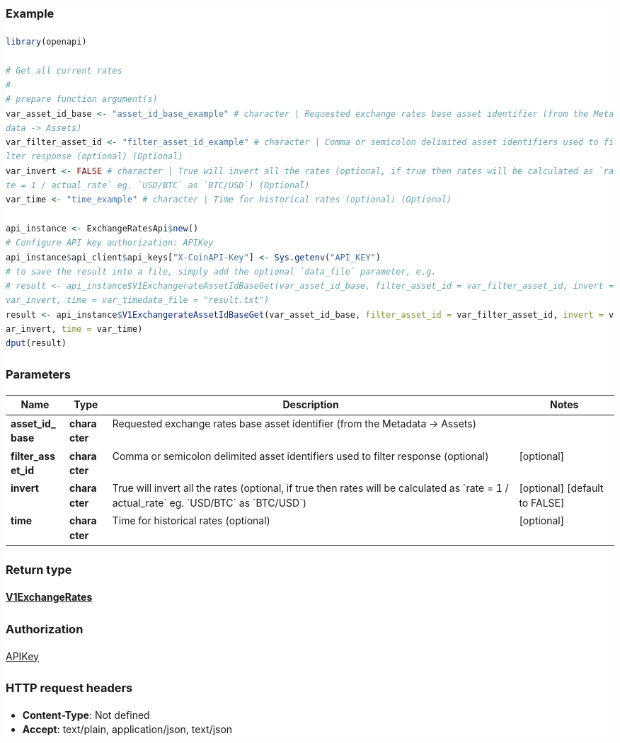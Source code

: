 ### Example
```R
library(openapi)

# Get all current rates
#
# prepare function argument(s)
var_asset_id_base <- "asset_id_base_example" # character | Requested exchange rates base asset identifier (from the Metadata -> Assets)
var_filter_asset_id <- "filter_asset_id_example" # character | Comma or semicolon delimited asset identifiers used to filter response (optional) (Optional)
var_invert <- FALSE # character | True will invert all the rates (optional, if true then rates will be calculated as `rate = 1 / actual_rate` eg. `USD/BTC` as `BTC/USD`) (Optional)
var_time <- "time_example" # character | Time for historical rates (optional) (Optional)

api_instance <- ExchangeRatesApi$new()
# Configure API key authorization: APIKey
api_instance$api_client$api_keys["X-CoinAPI-Key"] <- Sys.getenv("API_KEY")
# to save the result into a file, simply add the optional `data_file` parameter, e.g.
# result <- api_instance$V1ExchangerateAssetIdBaseGet(var_asset_id_base, filter_asset_id = var_filter_asset_id, invert = var_invert, time = var_timedata_file = "result.txt")
result <- api_instance$V1ExchangerateAssetIdBaseGet(var_asset_id_base, filter_asset_id = var_filter_asset_id, invert = var_invert, time = var_time)
dput(result)
```

### Parameters

Name | Type | Description  | Notes
------------- | ------------- | ------------- | -------------
 **asset_id_base** | **character**| Requested exchange rates base asset identifier (from the Metadata -&gt; Assets) | 
 **filter_asset_id** | **character**| Comma or semicolon delimited asset identifiers used to filter response (optional) | [optional] 
 **invert** | **character**| True will invert all the rates (optional, if true then rates will be calculated as &#x60;rate &#x3D; 1 / actual_rate&#x60; eg. &#x60;USD/BTC&#x60; as &#x60;BTC/USD&#x60;) | [optional] [default to FALSE]
 **time** | **character**| Time for historical rates (optional) | [optional] 

### Return type

[**V1ExchangeRates**](v1.ExchangeRates.md)

### Authorization

[APIKey](../README.md#APIKey)

### HTTP request headers

 - **Content-Type**: Not defined
 - **Accept**: text/plain, application/json, text/json
